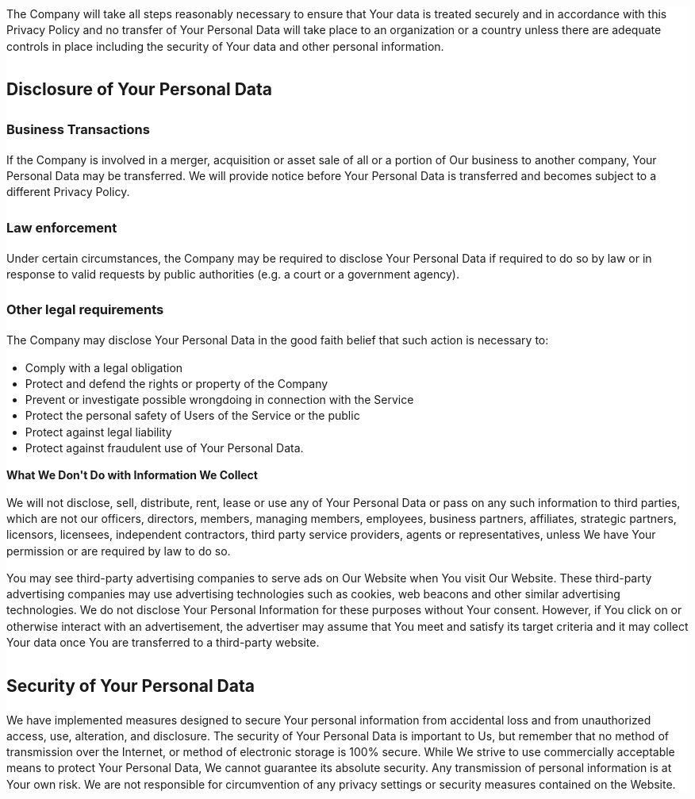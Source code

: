 The Company will take all steps reasonably necessary to ensure that Your data is treated securely and in accordance with this Privacy Policy and no transfer of Your Personal Data will take place to an organization or a country unless there are adequate controls in place including the security of Your data and other personal information.

## Disclosure of Your Personal Data

### Business Transactions

If the Company is involved in a merger, acquisition or asset sale of all or a portion of Our business to another company, Your Personal Data may be transferred. We will provide notice before Your Personal Data is transferred and becomes subject to a different Privacy Policy.

### Law enforcement

Under certain circumstances, the Company may be required to disclose Your Personal Data if required to do so by law or in response to valid requests by public authorities (e.g. a court or a government agency).

### Other legal requirements

The Company may disclose Your Personal Data in the good faith belief that such action is necessary to:

- Comply with a legal obligation
- Protect and defend the rights or property of the Company
- Prevent or investigate possible wrongdoing in connection with the Service
- Protect the personal safety of Users of the Service or the public
- Protect against legal liability
- Protect against fraudulent use of Your Personal Data.

**What We Don&#39;t Do with Information We Collect**

We will not disclose, sell, distribute, rent, lease or use any of Your Personal Data or pass on any such information to third parties, which are not our officers, directors, members, managing members, employees, business partners, affiliates, strategic partners, licensors, licensees, independent contractors, third party service providers, agents or representatives, unless We have Your permission or are required by law to do so.

You may see third-party advertising companies to serve ads on Our Website when You visit Our Website. These third-party advertising companies may use advertising technologies such as cookies, web beacons and other similar advertising technologies. We do not disclose Your Personal Information for these purposes without Your consent. However, if You click on or otherwise interact with an advertisement, the advertiser may assume that You meet and satisfy its target criteria and it may collect Your data once You are transferred to a third-party website.

## Security of Your Personal Data

We have implemented measures designed to secure Your personal information from accidental loss and from unauthorized access, use, alteration, and disclosure. The security of Your Personal Data is important to Us, but remember that no method of transmission over the Internet, or method of electronic storage is 100% secure. While We strive to use commercially acceptable means to protect Your Personal Data, We cannot guarantee its absolute security. Any transmission of personal information is at Your own risk. We are not responsible for circumvention of any privacy settings or security measures contained on the Website.
